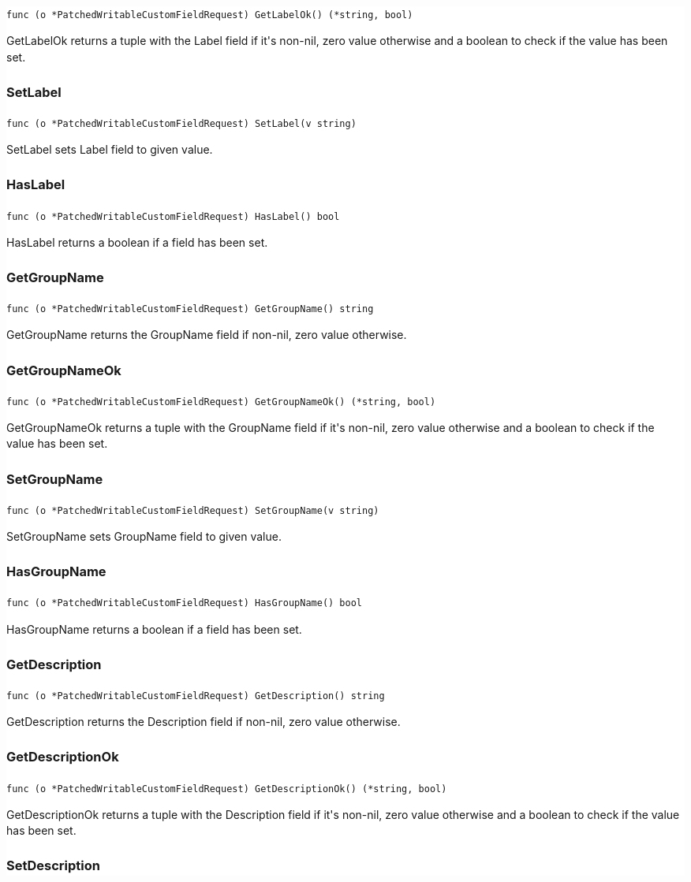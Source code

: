 `func (o *PatchedWritableCustomFieldRequest) GetLabelOk() (*string, bool)`

GetLabelOk returns a tuple with the Label field if it's non-nil, zero value otherwise
and a boolean to check if the value has been set.

### SetLabel

`func (o *PatchedWritableCustomFieldRequest) SetLabel(v string)`

SetLabel sets Label field to given value.

### HasLabel

`func (o *PatchedWritableCustomFieldRequest) HasLabel() bool`

HasLabel returns a boolean if a field has been set.

### GetGroupName

`func (o *PatchedWritableCustomFieldRequest) GetGroupName() string`

GetGroupName returns the GroupName field if non-nil, zero value otherwise.

### GetGroupNameOk

`func (o *PatchedWritableCustomFieldRequest) GetGroupNameOk() (*string, bool)`

GetGroupNameOk returns a tuple with the GroupName field if it's non-nil, zero value otherwise
and a boolean to check if the value has been set.

### SetGroupName

`func (o *PatchedWritableCustomFieldRequest) SetGroupName(v string)`

SetGroupName sets GroupName field to given value.

### HasGroupName

`func (o *PatchedWritableCustomFieldRequest) HasGroupName() bool`

HasGroupName returns a boolean if a field has been set.

### GetDescription

`func (o *PatchedWritableCustomFieldRequest) GetDescription() string`

GetDescription returns the Description field if non-nil, zero value otherwise.

### GetDescriptionOk

`func (o *PatchedWritableCustomFieldRequest) GetDescriptionOk() (*string, bool)`

GetDescriptionOk returns a tuple with the Description field if it's non-nil, zero value otherwise
and a boolean to check if the value has been set.

### SetDescription
